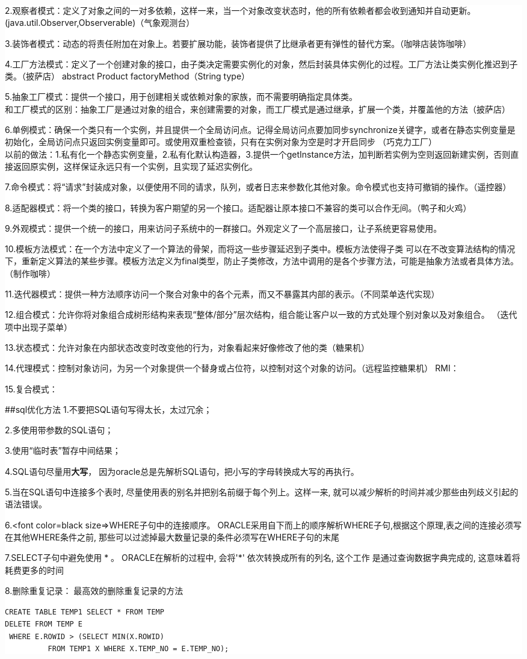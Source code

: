 2.观察者模式：定义了对象之间的一对多依赖，这样一来，当一个对象改变状态时，他的所有依赖者都会收到通知并自动更新。(java.util.Observer,Observerable)（气象观测台）

3.装饰者模式：动态的将责任附加在对象上。若要扩展功能，装饰者提供了比继承者更有弹性的替代方案。（咖啡店装饰咖啡）

4.工厂方法模式：定义了一个创建对象的接口，由子类决定需要实例化的对象，然后封装具体实例化的过程。工厂方法让类实例化推迟到子类。（披萨店）
abstract Product factoryMethod（String type）

5.抽象工厂模式：提供一个接口，用于创建相关或依赖对象的家族，而不需要明确指定具体类。  
和工厂模式的区别：抽象工厂是通过对象的组合，来创建需要的对象，而工厂模式是通过继承，扩展一个类，并覆盖他的方法（披萨店）

6.单例模式：确保一个类只有一个实例，并且提供一个全局访问点。记得全局访问点要加同步synchronize关键字，或者在静态实例变量是初始化，全局访问点只返回实例变量即可。或使用双重检查锁，只有在实例对象为空是时才开启同步  （巧克力工厂）  
以前的做法：1.私有化一个静态实例变量，2.私有化默认构造器，3.提供一个getInstance方法，加判断若实例为空则返回新建实例，否则直接返回原实例，这样保证永远只有一个实例，且实现了延迟实例化。

7.命令模式：将“请求”封装成对象，以便使用不同的请求，队列，或者日志来参数化其他对象。命令模式也支持可撤销的操作。（遥控器）

8.适配器模式：将一个类的接口，转换为客户期望的另一个接口。适配器让原本接口不兼容的类可以合作无间。（鸭子和火鸡）

9.外观模式：提供一个统一的接口，用来访问子系统中的一群接口。外观定义了一个高层接口，让子系统更容易使用。

10.模板方法模式：在一个方法中定义了一个算法的骨架，而将这一些步骤延迟到子类中。模板方法使得子类	可以在不改变算法结构的情况下，重新定义算法的某些步骤。模板方法定义为final类型，防止子类修改，方法中调用的是各个步骤方法，可能是抽象方法或者具体方法。（制作咖啡）

11.迭代器模式：提供一种方法顺序访问一个聚合对象中的各个元素，而又不暴露其内部的表示。（不同菜单迭代实现）

12.组合模式：允许你将对象组合成树形结构来表现“整体/部分”层次结构，组合能让客户以一致的方式处理个别对象以及对象组合。	（迭代项中出现子菜单）

13.状态模式：允许对象在内部状态改变时改变他的行为，对象看起来好像修改了他的类（糖果机）

14.代理模式：控制对象访问，为另一个对象提供一个替身或占位符，以控制对这个对象的访问。（远程监控糖果机）
RMI：

15.复合模式：


##sql优化方法
1.不要把SQL语句写得太长，太过冗余；

2.多使用带参数的SQL语句；

3.使用“临时表”暂存中间结果；

4.SQL语句尽量用**大写**， 因为oracle总是先解析SQL语句，把小写的字母转换成大写的再执行。

5.当在SQL语句中连接多个表时, 尽量使用表的别名并把别名前缀于每个列上。这样一来,
就可以减少解析的时间并减少那些由列歧义引起的语法错误。

6.<font color=black  size=>WHERE子句中的连接顺序。 ORACLE采用自下而上的顺序解析WHERE子句,根据这个原理,表之间的连接必须写在其他WHERE条件之前, 那些可以过滤掉最大数量记录的条件必须写在WHERE子句的末尾
</font>

7.SELECT子句中避免使用 * 。 ORACLE在解析的过程中, 会将'*' 依次转换成所有的列名, 这个工作      是通过查询数据字典完成的, 这意味着将耗费更多的时间

8.删除重复记录： 最高效的删除重复记录的方法
``` 
CREATE TABLE TEMP1 SELECT * FROM TEMP    
DELETE FROM TEMP E 
 WHERE E.ROWID > (SELECT MIN(X.ROWID) 
 		  FROM TEMP1 X WHERE X.TEMP_NO = E.TEMP_NO);
```
